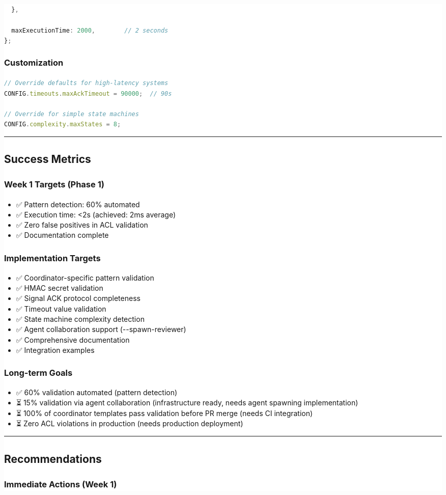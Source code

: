 ```javascript
  },

  maxExecutionTime: 2000,        // 2 seconds
};
```

### Customization

```javascript
// Override defaults for high-latency systems
CONFIG.timeouts.maxAckTimeout = 90000;  // 90s

// Override for simple state machines
CONFIG.complexity.maxStates = 8;
```

---

## Success Metrics

### Week 1 Targets (Phase 1)

- ✅ Pattern detection: 60% automated
- ✅ Execution time: <2s (achieved: 2ms average)
- ✅ Zero false positives in ACL validation
- ✅ Documentation complete

### Implementation Targets

- ✅ Coordinator-specific pattern validation
- ✅ HMAC secret validation
- ✅ Signal ACK protocol completeness
- ✅ Timeout value validation
- ✅ State machine complexity detection
- ✅ Agent collaboration support (--spawn-reviewer)
- ✅ Comprehensive documentation
- ✅ Integration examples

### Long-term Goals

- ✅ 60% validation automated (pattern detection)
- ⏳ 15% validation via agent collaboration (infrastructure ready, needs agent spawning implementation)
- ⏳ 100% of coordinator templates pass validation before PR merge (needs CI integration)
- ⏳ Zero ACL violations in production (needs production deployment)

---

## Recommendations

### Immediate Actions (Week 1)
